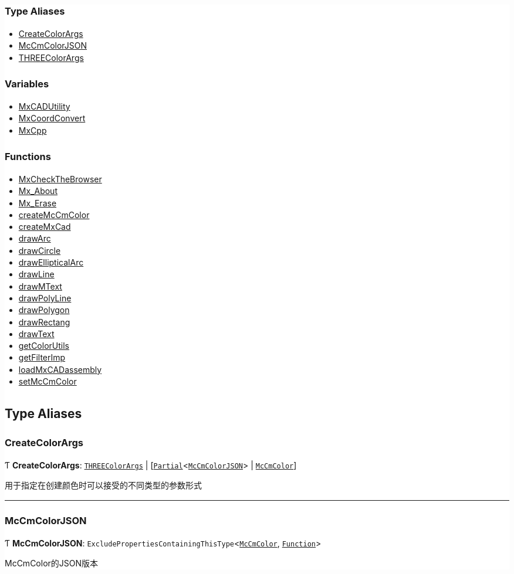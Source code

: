 ### Type Aliases

- [CreateColorArgs](2d.md#createcolorargs)
- [McCmColorJSON](2d.md#mccmcolorjson)
- [THREEColorArgs](2d.md#threecolorargs)

### Variables

- [MxCADUtility](2d.md#mxcadutility)
- [MxCoordConvert](2d.md#mxcoordconvert)
- [MxCpp](2d.md#mxcpp)

### Functions

- [MxCheckTheBrowser](2d.md#mxcheckthebrowser)
- [Mx\_About](2d.md#mx_about)
- [Mx\_Erase](2d.md#mx_erase)
- [createMcCmColor](2d.md#createmccmcolor)
- [createMxCad](2d.md#createmxcad)
- [drawArc](2d.md#drawarc)
- [drawCircle](2d.md#drawcircle)
- [drawEllipticalArc](2d.md#drawellipticalarc)
- [drawLine](2d.md#drawline)
- [drawMText](2d.md#drawmtext)
- [drawPolyLine](2d.md#drawpolyline)
- [drawPolygon](2d.md#drawpolygon)
- [drawRectang](2d.md#drawrectang)
- [drawText](2d.md#drawtext)
- [getColorUtils](2d.md#getcolorutils)
- [getFilterImp](2d.md#getfilterimp)
- [loadMxCADassembly](2d.md#loadmxcadassembly)
- [setMcCmColor](2d.md#setmccmcolor)

## Type Aliases

### CreateColorArgs

Ƭ **CreateColorArgs**: [`THREEColorArgs`](2d.md#threecolorargs) \| [[`Partial`]( https://www.typescriptlang.org/docs/handbook/utility-types.html#partialtype )<[`McCmColorJSON`](2d.md#mccmcolorjson)\> \| [`McCmColor`](../classes/2d.McCmColor.md)]

用于指定在创建颜色时可以接受的不同类型的参数形式

___

### McCmColorJSON

Ƭ **McCmColorJSON**: `ExcludePropertiesContainingThisType`<[`McCmColor`](../classes/2d.McCmColor.md), [`Function`]( https://developer.mozilla.org/en-US/docs/Web/JavaScript/Reference/Global_Objects/Function )\>

McCmColor的JSON版本
